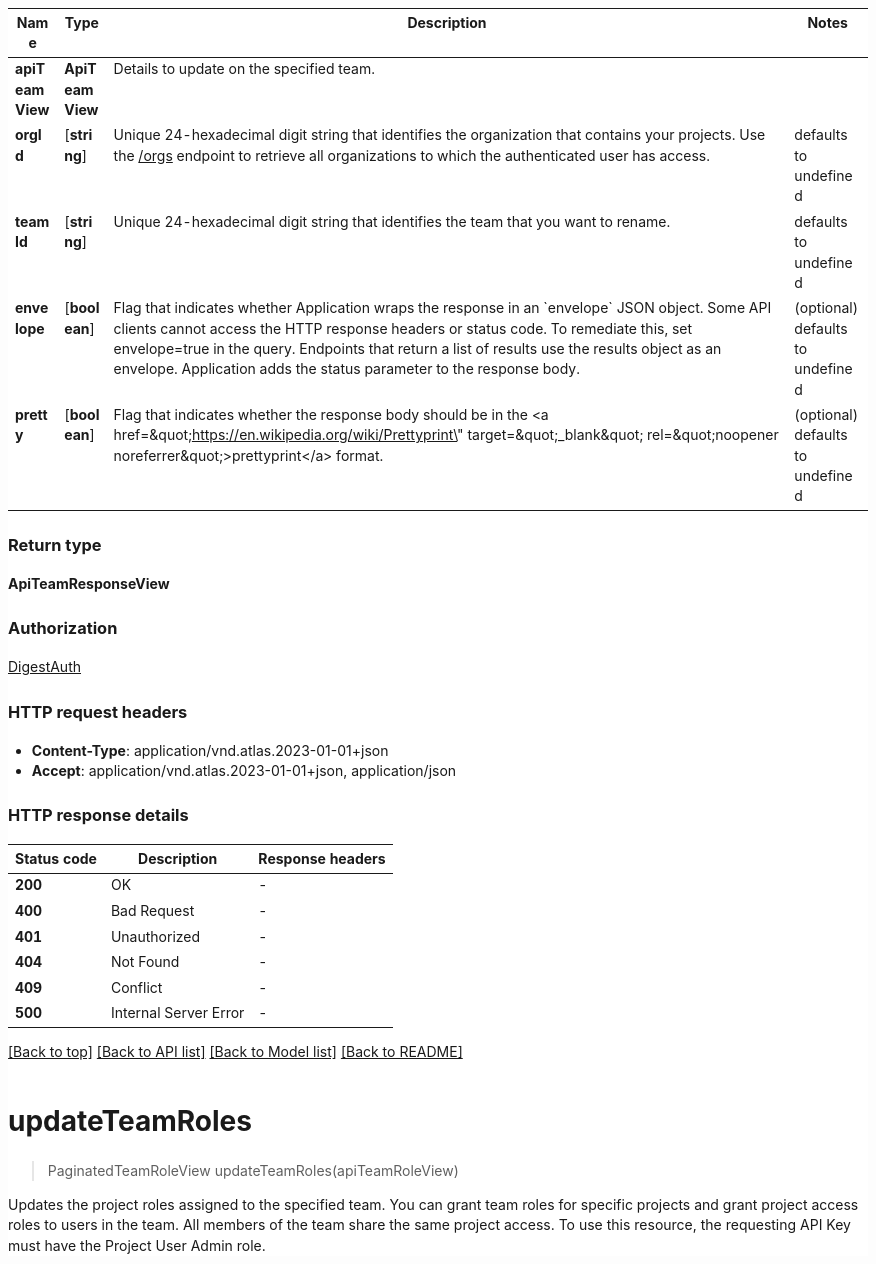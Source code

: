 Name | Type | Description  | Notes
------------- | ------------- | ------------- | -------------
 **apiTeamView** | **ApiTeamView**| Details to update on the specified team. |
 **orgId** | [**string**] | Unique 24-hexadecimal digit string that identifies the organization that contains your projects. Use the [/orgs](#tag/Organizations/operation/listOrganizations) endpoint to retrieve all organizations to which the authenticated user has access. | defaults to undefined
 **teamId** | [**string**] | Unique 24-hexadecimal digit string that identifies the team that you want to rename. | defaults to undefined
 **envelope** | [**boolean**] | Flag that indicates whether Application wraps the response in an &#x60;envelope&#x60; JSON object. Some API clients cannot access the HTTP response headers or status code. To remediate this, set envelope&#x3D;true in the query. Endpoints that return a list of results use the results object as an envelope. Application adds the status parameter to the response body. | (optional) defaults to undefined
 **pretty** | [**boolean**] | Flag that indicates whether the response body should be in the &lt;a href&#x3D;\&quot;https://en.wikipedia.org/wiki/Prettyprint\&quot; target&#x3D;\&quot;_blank\&quot; rel&#x3D;\&quot;noopener noreferrer\&quot;&gt;prettyprint&lt;/a&gt; format. | (optional) defaults to undefined


### Return type

**ApiTeamResponseView**

### Authorization

[DigestAuth](README.md#DigestAuth)

### HTTP request headers

 - **Content-Type**: application/vnd.atlas.2023-01-01+json
 - **Accept**: application/vnd.atlas.2023-01-01+json, application/json


### HTTP response details
| Status code | Description | Response headers |
|-------------|-------------|------------------|
**200** | OK |  -  |
**400** | Bad Request |  -  |
**401** | Unauthorized |  -  |
**404** | Not Found |  -  |
**409** | Conflict |  -  |
**500** | Internal Server Error |  -  |

[[Back to top]](#) [[Back to API list]](README.md#documentation-for-api-endpoints) [[Back to Model list]](README.md#documentation-for-models) [[Back to README]](README.md)

# **updateTeamRoles**
> PaginatedTeamRoleView updateTeamRoles(apiTeamRoleView)

Updates the project roles assigned to the specified team. You can grant team roles for specific projects and grant project access roles to users in the team. All members of the team share the same project access. To use this resource, the requesting API Key must have the Project User Admin role.
